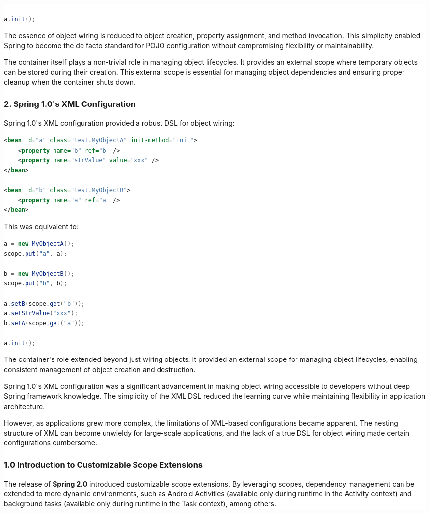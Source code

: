 ```java

a.init();
```
The essence of object wiring is reduced to object creation, property assignment, and method invocation. This simplicity enabled Spring to become the de facto standard for POJO configuration without compromising flexibility or maintainability.

The container itself plays a non-trivial role in managing object lifecycles. It provides an external scope where temporary objects can be stored during their creation. This external scope is essential for managing object dependencies and ensuring proper cleanup when the container shuts down.

### 2. Spring 1.0's XML Configuration

Spring 1.0's XML configuration provided a robust DSL for object wiring:
```xml
<bean id="a" class="test.MyObjectA" init-method="init">
    <property name="b" ref="b" />
    <property name="strValue" value="xxx" />
</bean>

<bean id="b" class="test.MyObjectB">
    <property name="a" ref="a" />
</bean>
```
This was equivalent to:
```java
a = new MyObjectA();
scope.put("a", a);

b = new MyObjectB();
scope.put("b", b);

a.setB(scope.get("b"));
a.setStrValue("xxx");
b.setA(scope.get("a"));

a.init();
```
The container's role extended beyond just wiring objects. It provided an external scope for managing object lifecycles, enabling consistent management of object creation and destruction.

Spring 1.0's XML configuration was a significant advancement in making object wiring accessible to developers without deep Spring framework knowledge. The simplicity of the XML DSL reduced the learning curve while maintaining flexibility in application architecture.

However, as applications grew more complex, the limitations of XML-based configurations became apparent. The nesting structure of XML can become unwieldy for large-scale applications, and the lack of a true DSL for object wiring made certain configurations cumbersome.

### 1.0 Introduction to Customizable Scope Extensions

The release of **Spring 2.0** introduced customizable scope extensions. By leveraging scopes, dependency management can be extended to more dynamic environments, such as Android Activities (available only during runtime in the Activity context) and background tasks (available only during runtime in the Task context), among others.
